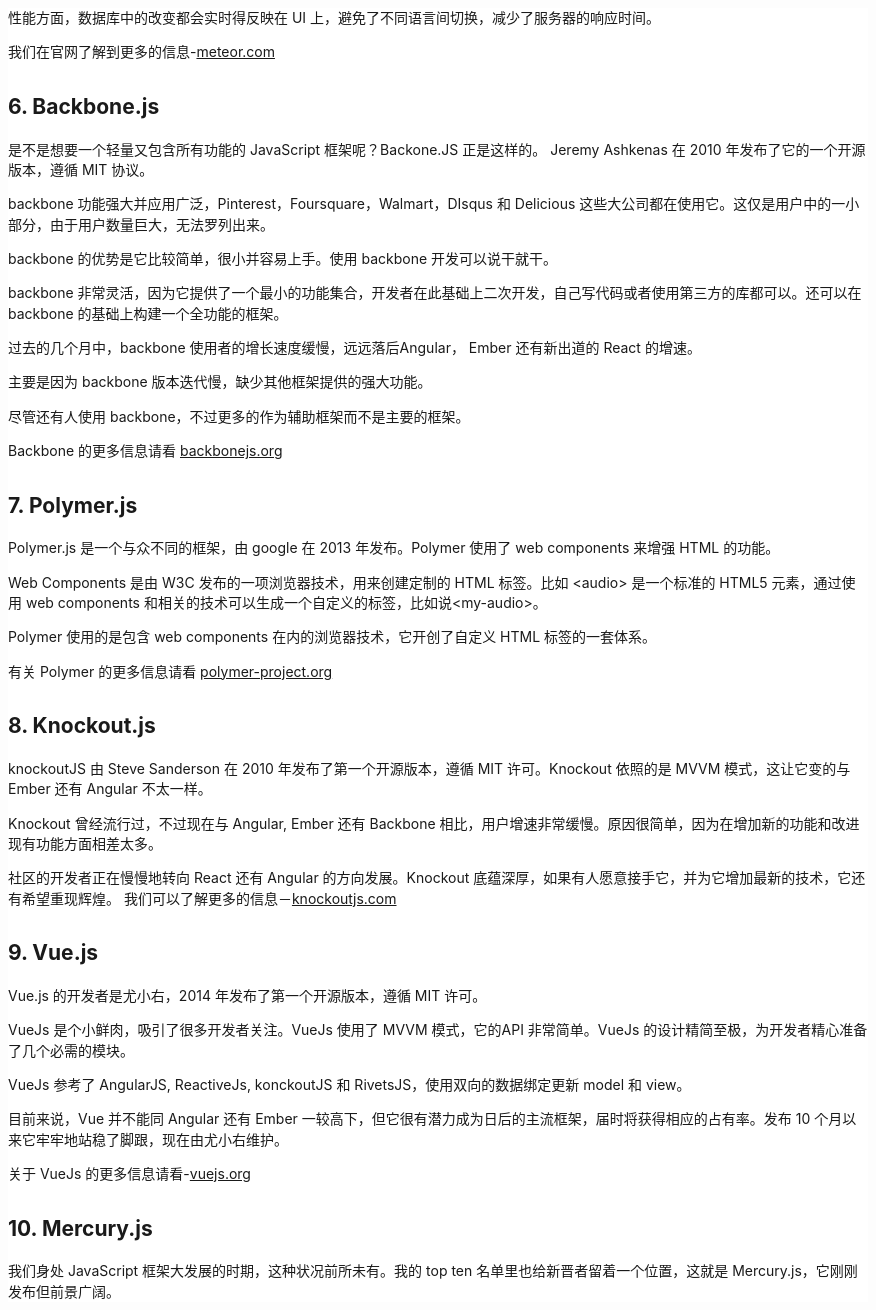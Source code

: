 性能方面，数据库中的改变都会实时得反映在 UI 上，避免了不同语言间切换，减少了服务器的响应时间。

我们在官网了解到更多的信息-[meteor.com](https://www.meteor.com/)

## 6. Backbone.js
是不是想要一个轻量又包含所有功能的 JavaScript 框架呢？Backone.JS 正是这样的。 Jeremy Ashkenas 在 2010 年发布了它的一个开源版本，遵循 MIT 协议。

backbone 功能强大并应用广泛，Pinterest，Foursquare，Walmart，DIsqus 和 Delicious 这些大公司都在使用它。这仅是用户中的一小部分，由于用户数量巨大，无法罗列出来。

backbone 的优势是它比较简单，很小并容易上手。使用 backbone 开发可以说干就干。

backbone 非常灵活，因为它提供了一个最小的功能集合，开发者在此基础上二次开发，自己写代码或者使用第三方的库都可以。还可以在 backbone 的基础上构建一个全功能的框架。

过去的几个月中，backbone 使用者的增长速度缓慢，远远落后Angular， Ember 还有新出道的 React 的增速。

主要是因为 backbone 版本迭代慢，缺少其他框架提供的强大功能。

尽管还有人使用 backbone，不过更多的作为辅助框架而不是主要的框架。

Backbone 的更多信息请看 [backbonejs.org](http://backbonejs.org/)

## 7. Polymer.js
Polymer.js 是一个与众不同的框架，由 google 在 2013 年发布。Polymer 使用了 web components 来增强 HTML 的功能。

Web Components 是由 W3C 发布的一项浏览器技术，用来创建定制的 HTML 标签。比如 &lt;audio&gt; 是一个标准的 HTML5 元素，通过使用 web components 和相关的技术可以生成一个自定义的标签，比如说&lt;my-audio&gt;。

Polymer 使用的是包含 web components 在内的浏览器技术，它开创了自定义 HTML 标签的一套体系。

有关 Polymer 的更多信息请看 [polymer-project.org](https://www.polymer-project.org/)

## 8. Knockout.js
knockoutJS 由 Steve Sanderson 在 2010 年发布了第一个开源版本，遵循 MIT 许可。Knockout 依照的是 MVVM 模式，这让它变的与 Ember 还有 Angular 不太一样。

Knockout 曾经流行过，不过现在与 Angular, Ember 还有 Backbone 相比，用户增速非常缓慢。原因很简单，因为在增加新的功能和改进现有功能方面相差太多。

社区的开发者正在慢慢地转向 React 还有 Angular 的方向发展。Knockout 底蕴深厚，如果有人愿意接手它，并为它增加最新的技术，它还有希望重现辉煌。
我们可以了解更多的信息－[knockoutjs.com](http://knockoutjs.com/)

## 9. Vue.js

Vue.js 的开发者是尤小右，2014 年发布了第一个开源版本，遵循 MIT 许可。

VueJs 是个小鲜肉，吸引了很多开发者关注。VueJs 使用了 MVVM 模式，它的API 非常简单。VueJs 的设计精简至极，为开发者精心准备了几个必需的模块。

VueJs 参考了 AngularJS, ReactiveJs, konckoutJS 和 RivetsJS，使用双向的数据绑定更新 model 和 view。

目前来说，Vue 并不能同 Angular 还有 Ember 一较高下，但它很有潜力成为日后的主流框架，届时将获得相应的占有率。发布 10 个月以来它牢牢地站稳了脚跟，现在由尤小右维护。

关于 VueJs 的更多信息请看-[vuejs.org](http://vuejs.org/)

## 10. Mercury.js
我们身处 JavaScript 框架大发展的时期，这种状况前所未有。我的 top ten 名单里也给新晋者留着一个位置，这就是 Mercury.js，它刚刚发布但前景广阔。
